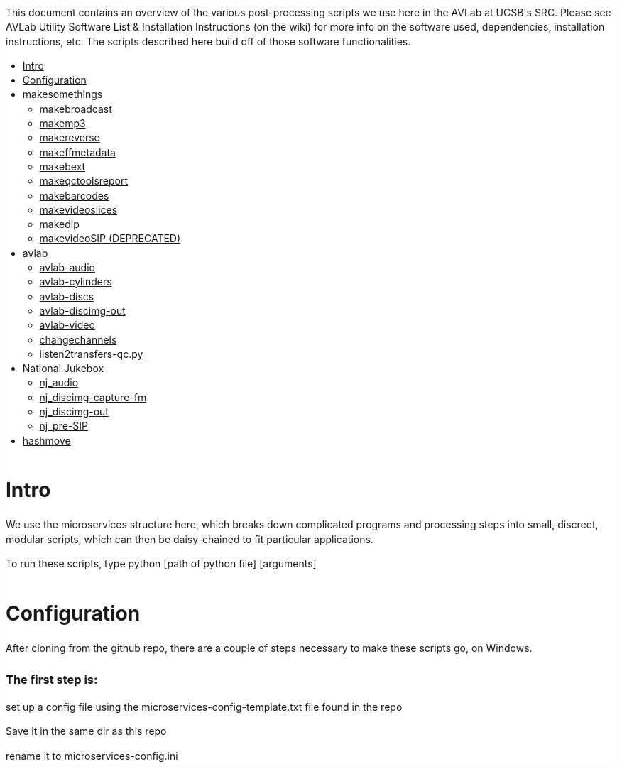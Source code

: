 This document contains an overview of the various post-processing scripts we use here in the AVLab at UCSB's SRC.
Please see AVLab Utility Software List & Installation Instructions (on the wiki) for more info on the software used, dependencies, installation instructions, etc. The scripts described here build off of those software functionalities.

* [Intro](#intro)
* [Configuration](#configuration)
* [makesomethings](#makesomethings)
   * [makebroadcast](#makebroadcast)
   * [makemp3](#makemp3)
   * [makereverse](#makereverse)
   * [makeffmetadata](#makeffmetadata)
   * [makebext](#makebext)
   * [makeqctoolsreport](#makeqctoolsreport)
   * [makebarcodes](#makebarcodes)
   * [makevideoslices](#makevideoslices)
   * [makedip](#makedip)
   * [makevideoSIP (DEPRECATED)](#makevideosip-deprecated)
* [avlab](#avlab)
   * [avlab-audio](#avlab-audio)
   * [avlab-cylinders](#avlab-cylinders)
   * [avlab-discs](#avlab-discs)
   * [avlab-discimg-out](#avlab-discimg-out)
   * [avlab-video](#avlab-video)
   * [changechannels](#changechannels)
   * [listen2transfers-qc.py](#listen2transfers-qcpy)
* [National Jukebox](#national-jukebox)
   * [nj_audio](#nj_audio)
   * [nj_discimg-capture-fm](#nj_discimg-capture-fm)
   * [nj_discimg-out](#nj_discimg-out)
   * [nj_pre-SIP](#nj_pre-sip)
* [hashmove](#hashmove)
# Intro
We use the microservices structure here, which breaks down complicated programs and processing steps into small, discreet, modular scripts, which can then be daisy-chained to fit particular applications.

To run these scripts, type python [path of python file] [arguments]
 
# Configuration
After cloning from the github repo, there are a couple of steps necessary to make these scripts go, on Windows. 

### The first step is:
set up a config file using the microservices-config-template.txt file found in the repo

Save it in the same dir as this repo

rename it to microservices-config.ini
